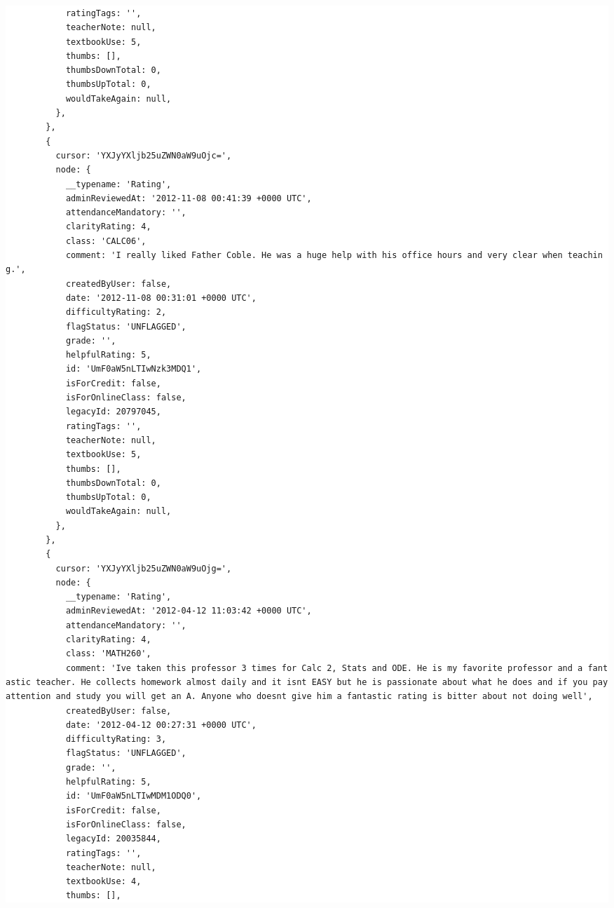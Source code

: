                 ratingTags: '',
                teacherNote: null,
                textbookUse: 5,
                thumbs: [],
                thumbsDownTotal: 0,
                thumbsUpTotal: 0,
                wouldTakeAgain: null,
              },
            },
            {
              cursor: 'YXJyYXljb25uZWN0aW9uOjc=',
              node: {
                __typename: 'Rating',
                adminReviewedAt: '2012-11-08 00:41:39 +0000 UTC',
                attendanceMandatory: '',
                clarityRating: 4,
                class: 'CALC06',
                comment: 'I really liked Father Coble. He was a huge help with his office hours and very clear when teaching.',
                createdByUser: false,
                date: '2012-11-08 00:31:01 +0000 UTC',
                difficultyRating: 2,
                flagStatus: 'UNFLAGGED',
                grade: '',
                helpfulRating: 5,
                id: 'UmF0aW5nLTIwNzk3MDQ1',
                isForCredit: false,
                isForOnlineClass: false,
                legacyId: 20797045,
                ratingTags: '',
                teacherNote: null,
                textbookUse: 5,
                thumbs: [],
                thumbsDownTotal: 0,
                thumbsUpTotal: 0,
                wouldTakeAgain: null,
              },
            },
            {
              cursor: 'YXJyYXljb25uZWN0aW9uOjg=',
              node: {
                __typename: 'Rating',
                adminReviewedAt: '2012-04-12 11:03:42 +0000 UTC',
                attendanceMandatory: '',
                clarityRating: 4,
                class: 'MATH260',
                comment: 'Ive taken this professor 3 times for Calc 2, Stats and ODE. He is my favorite professor and a fantastic teacher. He collects homework almost daily and it isnt EASY but he is passionate about what he does and if you pay attention and study you will get an A. Anyone who doesnt give him a fantastic rating is bitter about not doing well',
                createdByUser: false,
                date: '2012-04-12 00:27:31 +0000 UTC',
                difficultyRating: 3,
                flagStatus: 'UNFLAGGED',
                grade: '',
                helpfulRating: 5,
                id: 'UmF0aW5nLTIwMDM1ODQ0',
                isForCredit: false,
                isForOnlineClass: false,
                legacyId: 20035844,
                ratingTags: '',
                teacherNote: null,
                textbookUse: 4,
                thumbs: [],